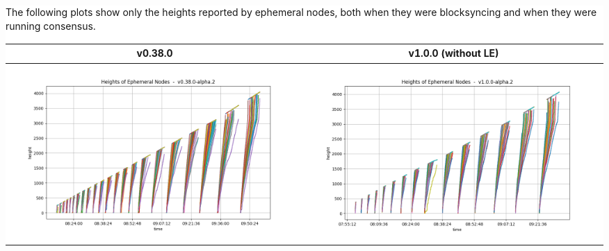 The following plots show only the heights reported by ephemeral nodes, both when they were blocksyncing
and when they were running consensus.

|                               v0.38.0                                |                        v1.0.0 (without LE)                         |
| :------------------------------------------------------------------: | :----------------------------------------------------------------: |
| ![rotating-heights-ephe-bl](img38/rotating/rotating_eph_heights.png) | ![rotating-heights-ephe](imgs/v1/rotating/metrics/rotating_eph_heights.png) |
